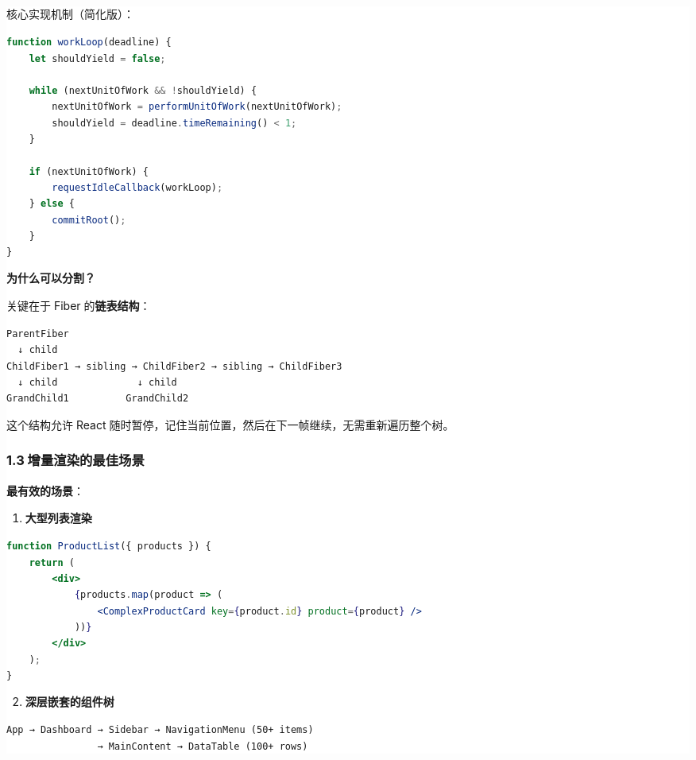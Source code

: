 核心实现机制（简化版）：

```javascript
function workLoop(deadline) {
    let shouldYield = false;
    
    while (nextUnitOfWork && !shouldYield) {
        nextUnitOfWork = performUnitOfWork(nextUnitOfWork);
        shouldYield = deadline.timeRemaining() < 1;
    }
    
    if (nextUnitOfWork) {
        requestIdleCallback(workLoop);
    } else {
        commitRoot();
    }
}
```

**为什么可以分割？**

关键在于 Fiber 的**链表结构**：

```
ParentFiber
  ↓ child
ChildFiber1 → sibling → ChildFiber2 → sibling → ChildFiber3
  ↓ child              ↓ child
GrandChild1          GrandChild2
```

这个结构允许 React 随时暂停，记住当前位置，然后在下一帧继续，无需重新遍历整个树。

### 1.3 增量渲染的最佳场景

**最有效的场景**：

1. **大型列表渲染**
```jsx
function ProductList({ products }) {
    return (
        <div>
            {products.map(product => (
                <ComplexProductCard key={product.id} product={product} />
            ))}
        </div>
    );
}
```

2. **深层嵌套的组件树**
```
App → Dashboard → Sidebar → NavigationMenu (50+ items)
                → MainContent → DataTable (100+ rows)
```
